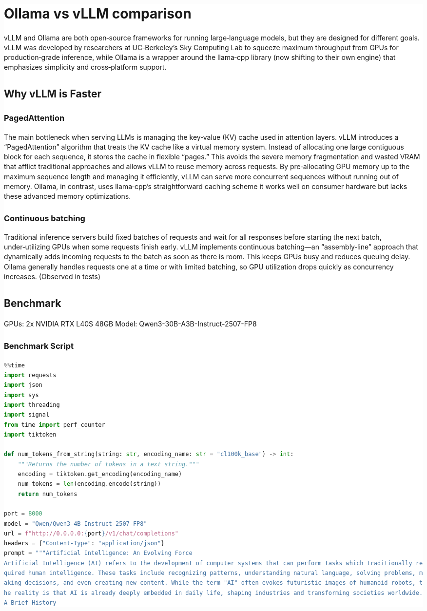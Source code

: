 # Ollama vs vLLM comparison
vLLM and Ollama are both open‑source frameworks for running large‑language models, but they are designed for different goals. vLLM was developed by researchers at UC‑Berkeley’s Sky Computing Lab to squeeze maximum throughput from GPUs for production‑grade inference, while Ollama is a wrapper around the llama‑cpp library (now shifting to their own engine) that emphasizes simplicity and cross‑platform support.

## Why vLLM is Faster
### PagedAttention
The main bottleneck when serving LLMs is managing the key‑value (KV) cache used in attention layers. vLLM introduces a “PagedAttention” algorithm that treats the KV cache like a virtual memory system. Instead of allocating one large contiguous block for each sequence, it stores the cache in flexible “pages.” This avoids the severe memory fragmentation and wasted VRAM that afflict traditional approaches and allows vLLM to reuse memory across requests. By pre‑allocating GPU memory up to the maximum sequence length and managing it efficiently, vLLM can serve more concurrent sequences without running out of memory. Ollama, in contrast, uses llama‑cpp’s straightforward caching scheme it works well on consumer hardware but lacks these advanced memory optimizations.

### Continuous batching
Traditional inference servers build fixed batches of requests and wait for all responses before starting the next batch, under‑utilizing GPUs when some requests finish early. vLLM implements continuous batching—an “assembly‑line” approach that dynamically adds incoming requests to the batch as soon as there is room. This keeps GPUs busy and reduces queuing delay. Ollama generally handles requests one at a time or with limited batching, so GPU utilization drops quickly as concurrency increases. (Observed in tests)

## Benchmark
GPUs: 2x NVIDIA RTX L40S 48GB
Model: Qwen3-30B-A3B-Instruct-2507-FP8

### Benchmark Script
```python
%%time
import requests
import json
import sys
import threading
import signal
from time import perf_counter
import tiktoken

def num_tokens_from_string(string: str, encoding_name: str = "cl100k_base") -> int:
    """Returns the number of tokens in a text string."""
    encoding = tiktoken.get_encoding(encoding_name)
    num_tokens = len(encoding.encode(string))
    return num_tokens

port = 8000
model = "Qwen/Qwen3-4B-Instruct-2507-FP8"
url = f"http://0.0.0.0:{port}/v1/chat/completions"
headers = {"Content-Type": "application/json"}
prompt = """Artificial Intelligence: An Evolving Force
Artificial Intelligence (AI) refers to the development of computer systems that can perform tasks which traditionally required human intelligence. These tasks include recognizing patterns, understanding natural language, solving problems, making decisions, and even creating new content. While the term "AI" often evokes futuristic images of humanoid robots, the reality is that AI is already deeply embedded in daily life, shaping industries and transforming societies worldwide.
A Brief History
```